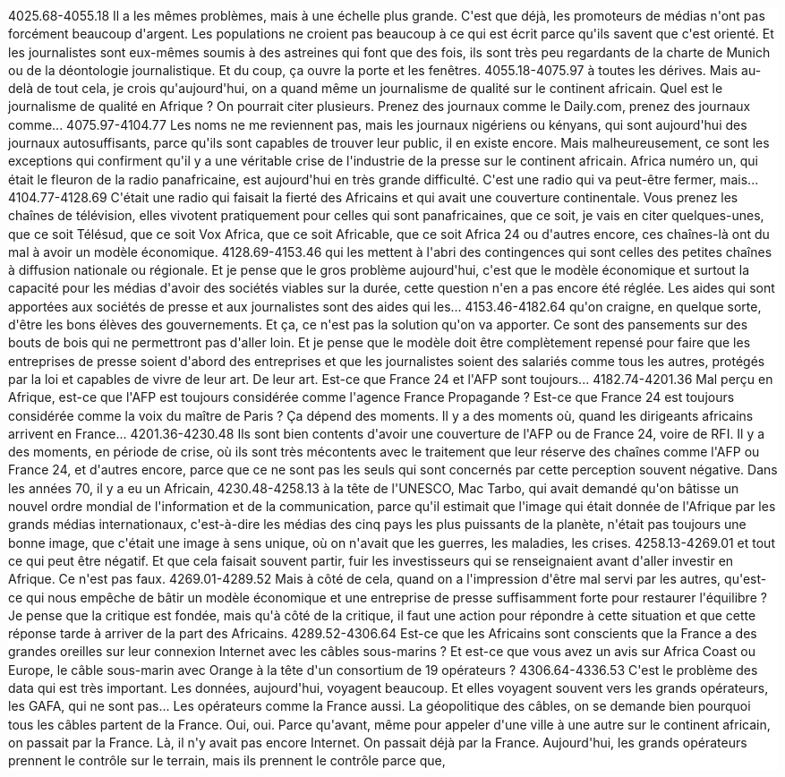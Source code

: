 4025.68-4055.18   Il a les mêmes problèmes, mais à une échelle plus grande. C'est que déjà, les promoteurs de médias n'ont pas forcément beaucoup d'argent. Les populations ne croient pas beaucoup à ce qui est écrit parce qu'ils savent que c'est orienté. Et les journalistes sont eux-mêmes soumis à des astreines qui font que des fois, ils sont très peu regardants de la charte de Munich ou de la déontologie journalistique. Et du coup, ça ouvre la porte et les fenêtres.
4055.18-4075.97   à toutes les dérives. Mais au-delà de tout cela, je crois qu'aujourd'hui, on a quand même un journalisme de qualité sur le continent africain. Quel est le journalisme de qualité en Afrique ? On pourrait citer plusieurs. Prenez des journaux comme le Daily.com, prenez des journaux comme...
4075.97-4104.77   Les noms ne me reviennent pas, mais les journaux nigériens ou kényans, qui sont aujourd'hui des journaux autosuffisants, parce qu'ils sont capables de trouver leur public, il en existe encore. Mais malheureusement, ce sont les exceptions qui confirment qu'il y a une véritable crise de l'industrie de la presse sur le continent africain. Africa numéro un, qui était le fleuron de la radio panafricaine, est aujourd'hui en très grande difficulté. C'est une radio qui va peut-être fermer, mais...
4104.77-4128.69   C'était une radio qui faisait la fierté des Africains et qui avait une couverture continentale. Vous prenez les chaînes de télévision, elles vivotent pratiquement pour celles qui sont panafricaines, que ce soit, je vais en citer quelques-unes, que ce soit Télésud, que ce soit Vox Africa, que ce soit Africable, que ce soit Africa 24 ou d'autres encore, ces chaînes-là ont du mal à avoir un modèle économique.
4128.69-4153.46   qui les mettent à l'abri des contingences qui sont celles des petites chaînes à diffusion nationale ou régionale. Et je pense que le gros problème aujourd'hui, c'est que le modèle économique et surtout la capacité pour les médias d'avoir des sociétés viables sur la durée, cette question n'en a pas encore été réglée. Les aides qui sont apportées aux sociétés de presse et aux journalistes sont des aides qui les...
4153.46-4182.64   qu'on craigne, en quelque sorte, d'être les bons élèves des gouvernements. Et ça, ce n'est pas la solution qu'on va apporter. Ce sont des pansements sur des bouts de bois qui ne permettront pas d'aller loin. Et je pense que le modèle doit être complètement repensé pour faire que les entreprises de presse soient d'abord des entreprises et que les journalistes soient des salariés comme tous les autres, protégés par la loi et capables de vivre de leur art. De leur art. Est-ce que France 24 et l'AFP sont toujours...
4182.74-4201.36   Mal perçu en Afrique, est-ce que l'AFP est toujours considérée comme l'agence France Propagande ? Est-ce que France 24 est toujours considérée comme la voix du maître de Paris ? Ça dépend des moments. Il y a des moments où, quand les dirigeants africains arrivent en France...
4201.36-4230.48   Ils sont bien contents d'avoir une couverture de l'AFP ou de France 24, voire de RFI. Il y a des moments, en période de crise, où ils sont très mécontents avec le traitement que leur réserve des chaînes comme l'AFP ou France 24, et d'autres encore, parce que ce ne sont pas les seuls qui sont concernés par cette perception souvent négative. Dans les années 70, il y a eu un Africain,
4230.48-4258.13   à la tête de l'UNESCO, Mac Tarbo, qui avait demandé qu'on bâtisse un nouvel ordre mondial de l'information et de la communication, parce qu'il estimait que l'image qui était donnée de l'Afrique par les grands médias internationaux, c'est-à-dire les médias des cinq pays les plus puissants de la planète, n'était pas toujours une bonne image, que c'était une image à sens unique, où on n'avait que les guerres, les maladies, les crises.
4258.13-4269.01   et tout ce qui peut être négatif. Et que cela faisait souvent partir, fuir les investisseurs qui se renseignaient avant d'aller investir en Afrique. Ce n'est pas faux.
4269.01-4289.52   Mais à côté de cela, quand on a l'impression d'être mal servi par les autres, qu'est-ce qui nous empêche de bâtir un modèle économique et une entreprise de presse suffisamment forte pour restaurer l'équilibre ? Je pense que la critique est fondée, mais qu'à côté de la critique, il faut une action pour répondre à cette situation et que cette réponse tarde à arriver de la part des Africains.
4289.52-4306.64   Est-ce que les Africains sont conscients que la France a des grandes oreilles sur leur connexion Internet avec les câbles sous-marins ? Et est-ce que vous avez un avis sur Africa Coast ou Europe, le câble sous-marin avec Orange à la tête d'un consortium de 19 opérateurs ?
4306.64-4336.53   C'est le problème des data qui est très important. Les données, aujourd'hui, voyagent beaucoup. Et elles voyagent souvent vers les grands opérateurs, les GAFA, qui ne sont pas... Les opérateurs comme la France aussi. La géopolitique des câbles, on se demande bien pourquoi tous les câbles partent de la France. Oui, oui. Parce qu'avant, même pour appeler d'une ville à une autre sur le continent africain, on passait par la France. Là, il n'y avait pas encore Internet. On passait déjà par la France. Aujourd'hui, les grands opérateurs prennent le contrôle sur le terrain, mais ils prennent le contrôle parce que,